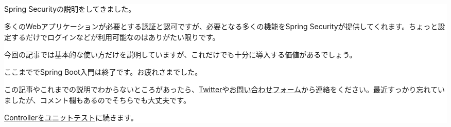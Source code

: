 Spring Securityの説明をしてきました。

多くのWebアプリケーションが必要とする認証と認可ですが、必要となる多くの機能をSpring Securityが提供してくれます。ちょっと設定するだけでログインなどが利用可能なのはありがたい限りです。

今回の記事では基本的な使い方だけを説明していますが、これだけでも十分に導入する価値があるでしょう。

ここまででSpring Boot入門は終了です。お疲れさまでした。

この記事やこれまでの説明でわからないところがあったら、[Twitter](https://twitter.com/gsg0222)や[お問い合わせフォーム](https://www.tsuchiya.blog/contact/)から連絡をください。最近すっかり忘れていましたが、コメント欄もあるのでそちらでも大丈夫です。

[Controllerをユニットテスト](https://www.tsuchiya.blog/spring-boot-step8/)に続きます。